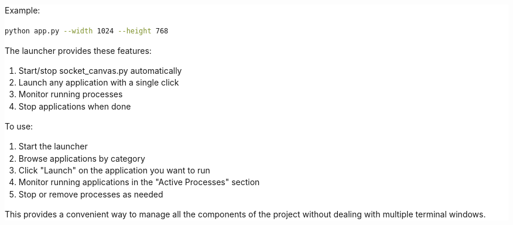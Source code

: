 Example:
```bash
python app.py --width 1024 --height 768
```

The launcher provides these features:
1. Start/stop socket_canvas.py automatically
2. Launch any application with a single click
3. Monitor running processes
4. Stop applications when done

To use:
1. Start the launcher
2. Browse applications by category
3. Click "Launch" on the application you want to run
4. Monitor running applications in the "Active Processes" section
5. Stop or remove processes as needed

This provides a convenient way to manage all the components of the project without dealing with multiple terminal windows.